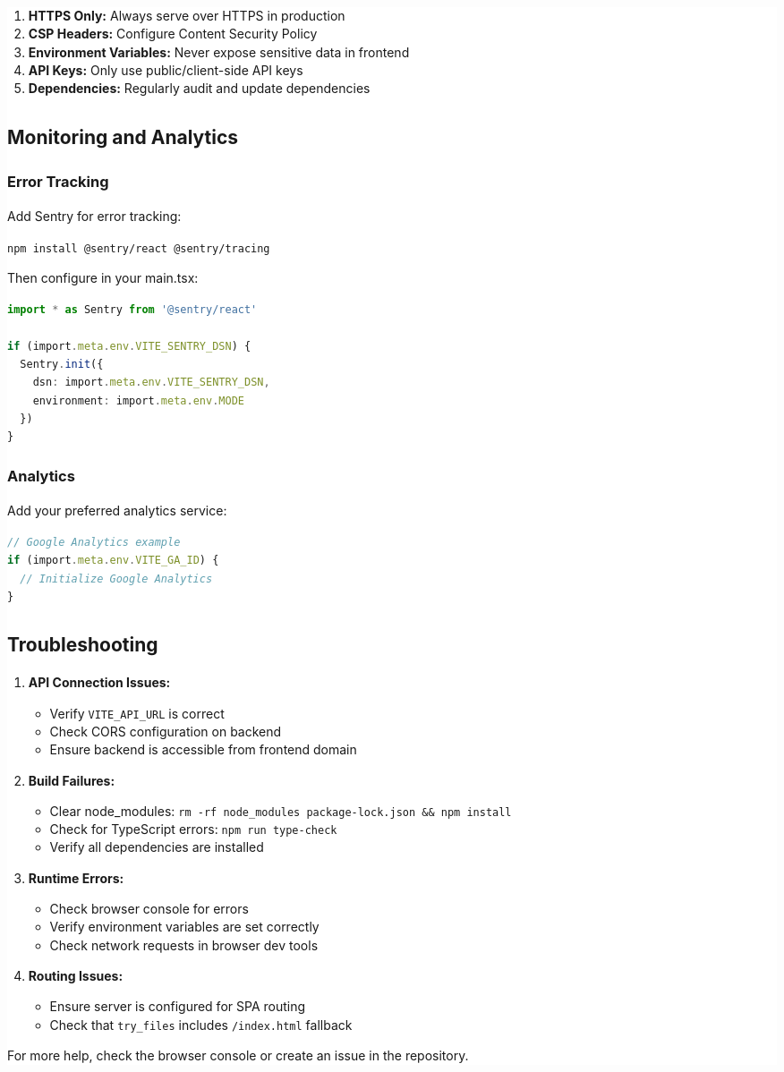 1. **HTTPS Only:** Always serve over HTTPS in production
2. **CSP Headers:** Configure Content Security Policy
3. **Environment Variables:** Never expose sensitive data in frontend
4. **API Keys:** Only use public/client-side API keys
5. **Dependencies:** Regularly audit and update dependencies

## Monitoring and Analytics

### Error Tracking
Add Sentry for error tracking:
```bash
npm install @sentry/react @sentry/tracing
```

Then configure in your main.tsx:
```typescript
import * as Sentry from '@sentry/react'

if (import.meta.env.VITE_SENTRY_DSN) {
  Sentry.init({
    dsn: import.meta.env.VITE_SENTRY_DSN,
    environment: import.meta.env.MODE
  })
}
```

### Analytics
Add your preferred analytics service:
```typescript
// Google Analytics example
if (import.meta.env.VITE_GA_ID) {
  // Initialize Google Analytics
}
```

## Troubleshooting

1. **API Connection Issues:**
   - Verify `VITE_API_URL` is correct
   - Check CORS configuration on backend
   - Ensure backend is accessible from frontend domain

2. **Build Failures:**
   - Clear node_modules: `rm -rf node_modules package-lock.json && npm install`
   - Check for TypeScript errors: `npm run type-check`
   - Verify all dependencies are installed

3. **Runtime Errors:**
   - Check browser console for errors
   - Verify environment variables are set correctly
   - Check network requests in browser dev tools

4. **Routing Issues:**
   - Ensure server is configured for SPA routing
   - Check that `try_files` includes `/index.html` fallback

For more help, check the browser console or create an issue in the repository.